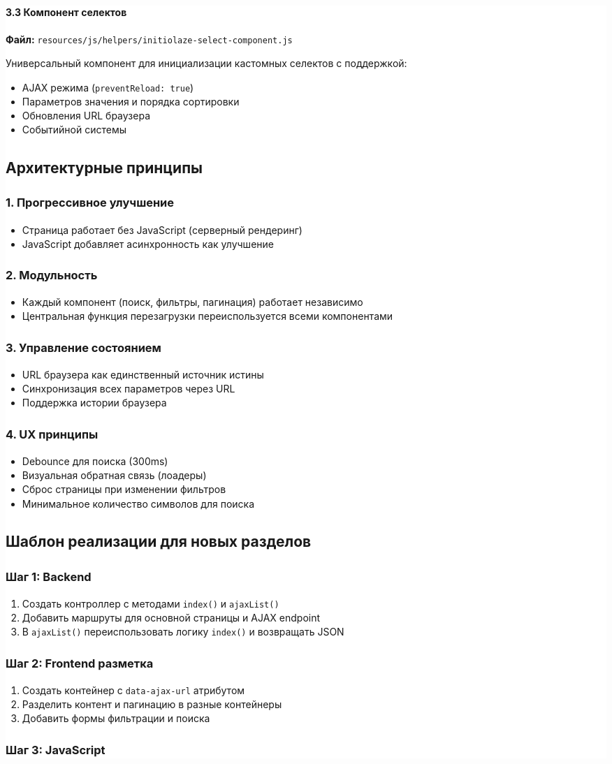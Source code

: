 #### 3.3 Компонент селектов

**Файл:** `resources/js/helpers/initiolaze-select-component.js`

Универсальный компонент для инициализации кастомных селектов с поддержкой:

- AJAX режима (`preventReload: true`)
- Параметров значения и порядка сортировки
- Обновления URL браузера
- Событийной системы

## Архитектурные принципы

### 1. Прогрессивное улучшение

- Страница работает без JavaScript (серверный рендеринг)
- JavaScript добавляет асинхронность как улучшение

### 2. Модульность

- Каждый компонент (поиск, фильтры, пагинация) работает независимо
- Центральная функция перезагрузки переиспользуется всеми компонентами

### 3. Управление состоянием

- URL браузера как единственный источник истины
- Синхронизация всех параметров через URL
- Поддержка истории браузера

### 4. UX принципы

- Debounce для поиска (300ms)
- Визуальная обратная связь (лоадеры)
- Сброс страницы при изменении фильтров
- Минимальное количество символов для поиска

## Шаблон реализации для новых разделов

### Шаг 1: Backend

1. Создать контроллер с методами `index()` и `ajaxList()`
2. Добавить маршруты для основной страницы и AJAX endpoint
3. В `ajaxList()` переиспользовать логику `index()` и возвращать JSON

### Шаг 2: Frontend разметка

1. Создать контейнер с `data-ajax-url` атрибутом
2. Разделить контент и пагинацию в разные контейнеры
3. Добавить формы фильтрации и поиска

### Шаг 3: JavaScript
